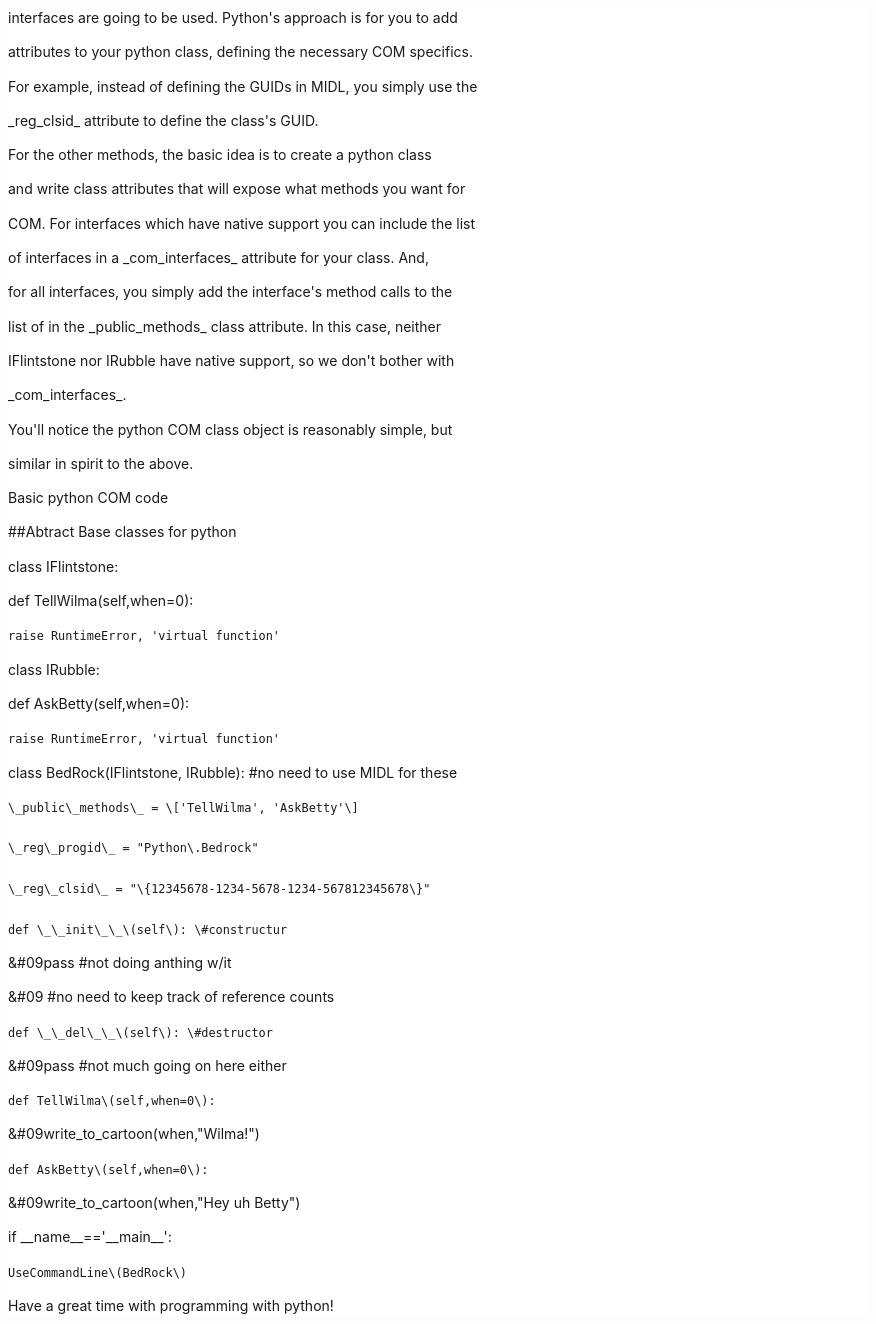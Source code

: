 interfaces are going to be used\. Python's approach is for you to add 

attributes to your python class, defining the necessary COM specifics\. 

For example, instead of defining the GUIDs in MIDL, you simply use the 

\_reg\_clsid\_ attribute to define the class's GUID\.

For the other methods, the basic idea is to create a python class 

and write class attributes that will expose what methods you want for 

COM\. For interfaces which have native support you can include the list 

of interfaces in a \_com\_interfaces\_ attribute for your class\.  And, 

for all interfaces, you simply add the interface's method calls to the 

list of in the \_public\_methods\_ class attribute\. In this case, neither 

IFlintstone nor IRubble have native support, so we don't bother with 

\_com\_interfaces\_\.

You'll notice the python COM class object is reasonably simple, but 

similar in spirit to the above\.

Basic python COM code

\#\#Abtract Base classes for python

class IFlintstone:

  def TellWilma\(self,when=0\):

    raise RuntimeError, 'virtual function'

class IRubble:

  def AskBetty\(self,when=0\):

    raise RuntimeError, 'virtual function'

class BedRock\(IFlintstone, IRubble\): \#no need to use MIDL for these

    \_public\_methods\_ = \['TellWilma', 'AskBetty'\]

    \_reg\_progid\_ = "Python\.Bedrock"

    \_reg\_clsid\_ = "\{12345678-1234-5678-1234-567812345678\}"

    def \_\_init\_\_\(self\): \#constructur

&\#09pass \#not doing anthing w/it

&\#09     \#no need to keep track of reference counts

    def \_\_del\_\_\(self\): \#destructor

&\#09pass \#not much going on here either

    def TellWilma\(self,when=0\):

&\#09write\_to\_cartoon\(when,"Wilma\!"\)

    def AskBetty\(self,when=0\):

&\#09write\_to\_cartoon\(when,"Hey uh Betty"\)

if \_\_name\_\_=='\_\_main\_\_':

    UseCommandLine\(BedRock\)

Have a great time with programming with python\! 

